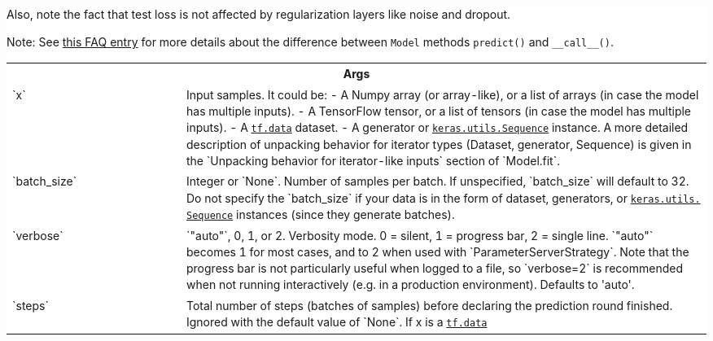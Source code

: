 Also, note the fact that test loss is not affected by
regularization layers like noise and dropout.

Note: See [this FAQ entry](
https://keras.io/getting_started/faq/#whats-the-difference-between-model-methods-predict-and-call)
for more details about the difference between `Model` methods
`predict()` and `__call__()`.


 <table class="responsive fixed orange">
<colgroup><col width="214px"><col></colgroup>
<tr><th colspan="2">Args</th></tr>

<tr>
<td>
`x`
</td>
<td>
Input samples. It could be:
- A Numpy array (or array-like), or a list of arrays
  (in case the model has multiple inputs).
- A TensorFlow tensor, or a list of tensors
  (in case the model has multiple inputs).
- A <a href="../../../../tf/data.md"><code>tf.data</code></a> dataset.
- A generator or <a href="../../../../tf/keras/utils/Sequence.md"><code>keras.utils.Sequence</code></a> instance.
A more detailed description of unpacking behavior for iterator
types (Dataset, generator, Sequence) is given in the `Unpacking
behavior for iterator-like inputs` section of `Model.fit`.
</td>
</tr><tr>
<td>
`batch_size`
</td>
<td>
Integer or `None`.
Number of samples per batch.
If unspecified, `batch_size` will default to 32.
Do not specify the `batch_size` if your data is in the
form of dataset, generators, or <a href="../../../../tf/keras/utils/Sequence.md"><code>keras.utils.Sequence</code></a> instances
(since they generate batches).
</td>
</tr><tr>
<td>
`verbose`
</td>
<td>
`"auto"`, 0, 1, or 2. Verbosity mode.
0 = silent, 1 = progress bar, 2 = single line.
`"auto"` becomes 1 for most cases, and to 2 when used with
`ParameterServerStrategy`. Note that the progress bar is not
particularly useful when logged to a file, so `verbose=2` is
recommended when not running interactively (e.g. in a production
environment). Defaults to 'auto'.
</td>
</tr><tr>
<td>
`steps`
</td>
<td>
Total number of steps (batches of samples)
before declaring the prediction round finished.
Ignored with the default value of `None`. If x is a <a href="../../../../tf/data.md"><code>tf.data</code></a>
